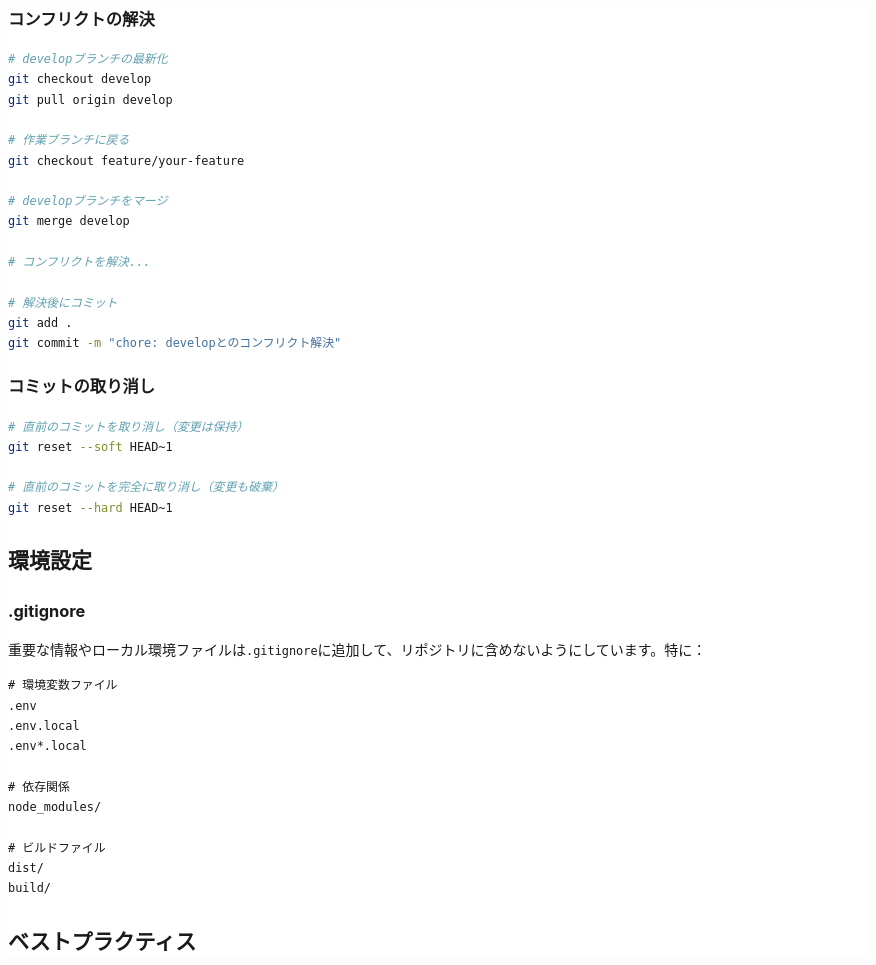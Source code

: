 ### コンフリクトの解決

```bash
# developブランチの最新化
git checkout develop
git pull origin develop

# 作業ブランチに戻る
git checkout feature/your-feature

# developブランチをマージ
git merge develop

# コンフリクトを解決...

# 解決後にコミット
git add .
git commit -m "chore: developとのコンフリクト解決"
```

### コミットの取り消し

```bash
# 直前のコミットを取り消し（変更は保持）
git reset --soft HEAD~1

# 直前のコミットを完全に取り消し（変更も破棄）
git reset --hard HEAD~1
```

## 環境設定

### .gitignore

重要な情報やローカル環境ファイルは`.gitignore`に追加して、リポジトリに含めないようにしています。特に：

```
# 環境変数ファイル
.env
.env.local
.env*.local

# 依存関係
node_modules/

# ビルドファイル
dist/
build/
```

## ベストプラクティス
